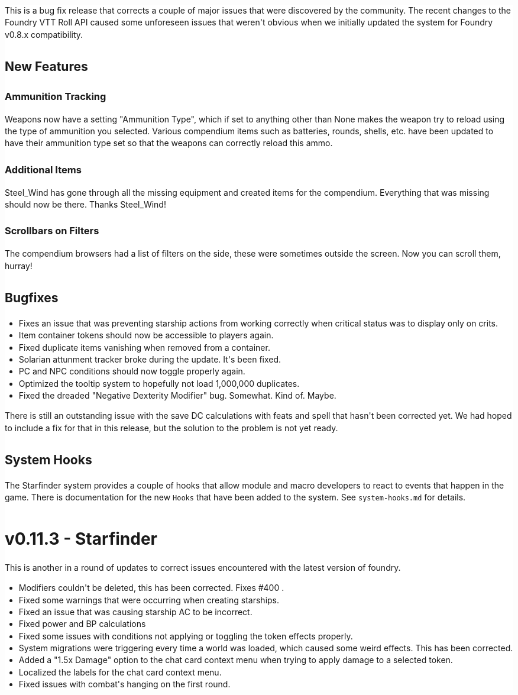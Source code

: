 This is a bug fix release that corrects a couple of major issues that were discovered by the community. The recent changes to the Foundry VTT Roll API caused some unforeseen issues that weren't obvious when we initially updated the system for Foundry v0.8.x compatibility.

## New Features
### Ammunition Tracking
Weapons now have a setting "Ammunition Type", which if set to anything other than None makes the weapon try to reload using the type of ammunition you selected. Various compendium items such as batteries, rounds, shells, etc. have been updated to have their ammunition type set so that the weapons can correctly reload this ammo.

### Additional Items
Steel_Wind has gone through all the missing equipment and created items for the compendium. Everything that was missing should now be there. Thanks Steel_Wind!

### Scrollbars on Filters
The compendium browsers had a list of filters on the side, these were sometimes outside the screen. Now you can scroll them, hurray!

## Bugfixes
* Fixes an issue that was preventing starship actions from working correctly when critical status was to display only on crits.
* Item container tokens should now be accessible to players again.
* Fixed duplicate items vanishing when removed from a container.
* Solarian attunment tracker broke during the update. It's been fixed.
* PC and NPC conditions should now toggle properly again.
* Optimized the tooltip system to hopefully not load 1,000,000 duplicates.
* Fixed the dreaded "Negative Dexterity Modifier" bug. Somewhat. Kind of. Maybe.

There is still an outstanding issue with the save DC calculations with feats and spell that hasn't been corrected yet. We had hoped to include a fix for that in this release, but the solution to the problem is not yet ready.

## System Hooks
The Starfinder system provides a couple of hooks that allow module and macro developers to react to events that happen in the game. There is documentation for the new `Hooks` that have been added to the system. See `system-hooks.md` for details.

# v0.11.3 - Starfinder

This is another in a round of updates to correct issues encountered with the latest version of foundry.

* Modifiers couldn't be deleted, this has been corrected. Fixes #400 .
* Fixed some warnings that were occurring when creating starships.
* Fixed an issue that was causing starship AC to be incorrect.
* Fixed power and BP calculations
* Fixed some issues with conditions not applying or toggling the token effects properly.
* System migrations were triggering every time a world was loaded, which caused some weird effects. This has been corrected.
* Added a "1.5x Damage" option to the chat card context menu when trying to apply damage to a selected token.
* Localized the labels for the chat card context menu.
* Fixed issues with combat's hanging on the first round.
